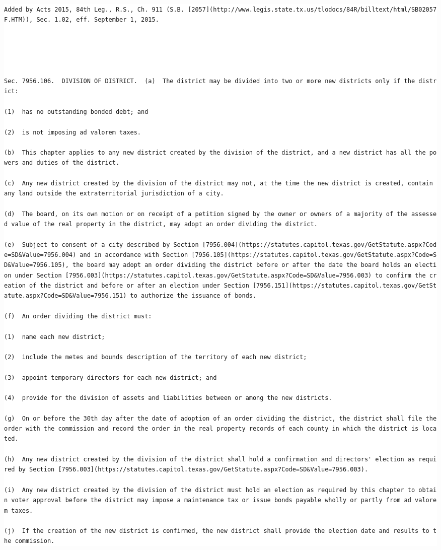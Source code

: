     
    
    
    Added by Acts 2015, 84th Leg., R.S., Ch. 911 (S.B. [2057](http://www.legis.state.tx.us/tlodocs/84R/billtext/html/SB02057F.HTM)), Sec. 1.02, eff. September 1, 2015.
    
    
    
    
    
    Sec. 7956.106.  DIVISION OF DISTRICT.  (a)  The district may be divided into two or more new districts only if the district:
    
    (1)  has no outstanding bonded debt; and
    
    (2)  is not imposing ad valorem taxes.
    
    (b)  This chapter applies to any new district created by the division of the district, and a new district has all the powers and duties of the district.
    
    (c)  Any new district created by the division of the district may not, at the time the new district is created, contain any land outside the extraterritorial jurisdiction of a city.
    
    (d)  The board, on its own motion or on receipt of a petition signed by the owner or owners of a majority of the assessed value of the real property in the district, may adopt an order dividing the district.
    
    (e)  Subject to consent of a city described by Section [7956.004](https://statutes.capitol.texas.gov/GetStatute.aspx?Code=SD&Value=7956.004) and in accordance with Section [7956.105](https://statutes.capitol.texas.gov/GetStatute.aspx?Code=SD&Value=7956.105), the board may adopt an order dividing the district before or after the date the board holds an election under Section [7956.003](https://statutes.capitol.texas.gov/GetStatute.aspx?Code=SD&Value=7956.003) to confirm the creation of the district and before or after an election under Section [7956.151](https://statutes.capitol.texas.gov/GetStatute.aspx?Code=SD&Value=7956.151) to authorize the issuance of bonds.
    
    (f)  An order dividing the district must:
    
    (1)  name each new district;
    
    (2)  include the metes and bounds description of the territory of each new district;
    
    (3)  appoint temporary directors for each new district; and
    
    (4)  provide for the division of assets and liabilities between or among the new districts.
    
    (g)  On or before the 30th day after the date of adoption of an order dividing the district, the district shall file the order with the commission and record the order in the real property records of each county in which the district is located.
    
    (h)  Any new district created by the division of the district shall hold a confirmation and directors' election as required by Section [7956.003](https://statutes.capitol.texas.gov/GetStatute.aspx?Code=SD&Value=7956.003).
    
    (i)  Any new district created by the division of the district must hold an election as required by this chapter to obtain voter approval before the district may impose a maintenance tax or issue bonds payable wholly or partly from ad valorem taxes.
    
    (j)  If the creation of the new district is confirmed, the new district shall provide the election date and results to the commission.
    
    
    
    